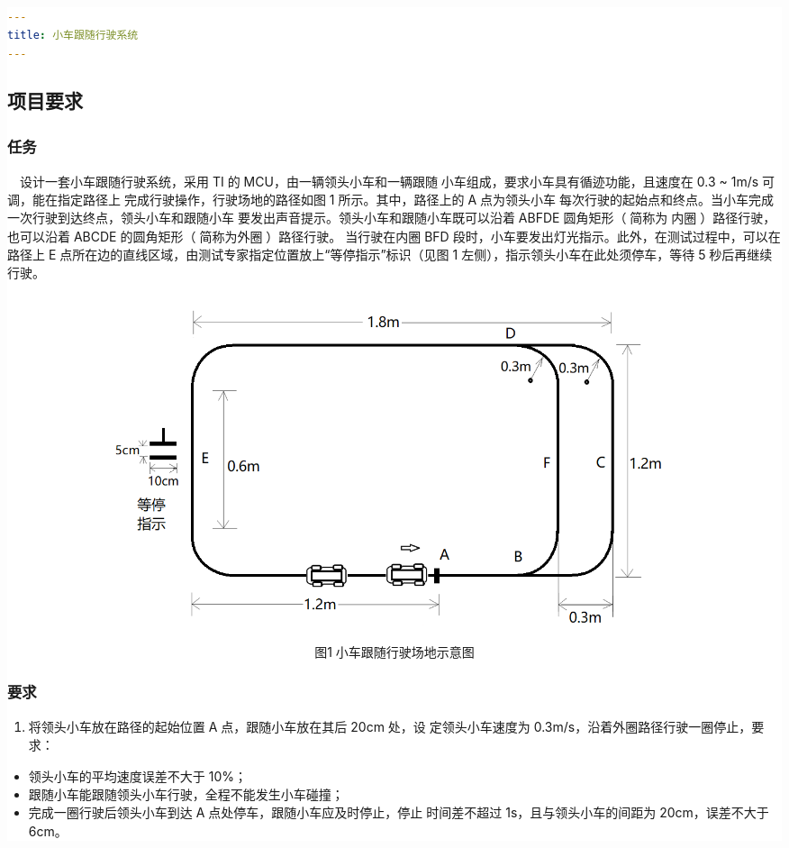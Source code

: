 ```yaml
---
title: 小车跟随行驶系统
---
```

## **项目要求**

### **任务**
&emsp;设计一套小车跟随行驶系统，采用 TI 的 MCU，由一辆领头小车和一辆跟随
小车组成，要求小车具有循迹功能，且速度在 0.3 ~ 1m/s 可调，能在指定路径上
完成行驶操作，行驶场地的路径如图 1 所示。其中，路径上的 A 点为领头小车
每次行驶的起始点和终点。当小车完成一次行驶到达终点，领头小车和跟随小车
要发出声音提示。领头小车和跟随小车既可以沿着 ABFDE 圆角矩形（ 简称为
内圈 ）路径行驶，也可以沿着 ABCDE 的圆角矩形（ 简称为外圈 ）路径行驶。
当行驶在内圈 BFD 段时，小车要发出灯光指示。此外，在测试过程中，可以在
路径上 E 点所在边的直线区域，由测试专家指定位置放上“等停指示”标识（见图
1 左侧），指示领头小车在此处须停车，等待 5 秒后再继续行驶。

<div align = "center">    
    <img src="/zh/小车跟随行驶系统/图1小车跟随行驶场地示意图.png"  align = "middle" />
    <br></br>
    图1 小车跟随行驶场地示意图
</div>

### **要求**

1. 将领头小车放在路径的起始位置 A 点，跟随小车放在其后 20cm 处，设
定领头小车速度为 0.3m/s，沿着外圈路径行驶一圈停止，要求：
- 领头小车的平均速度误差不大于 10%；
- 跟随小车能跟随领头小车行驶，全程不能发生小车碰撞；
- 完成一圈行驶后领头小车到达 A 点处停车，跟随小车应及时停止，停止
时间差不超过 1s，且与领头小车的间距为 20cm，误差不大于 6cm。
